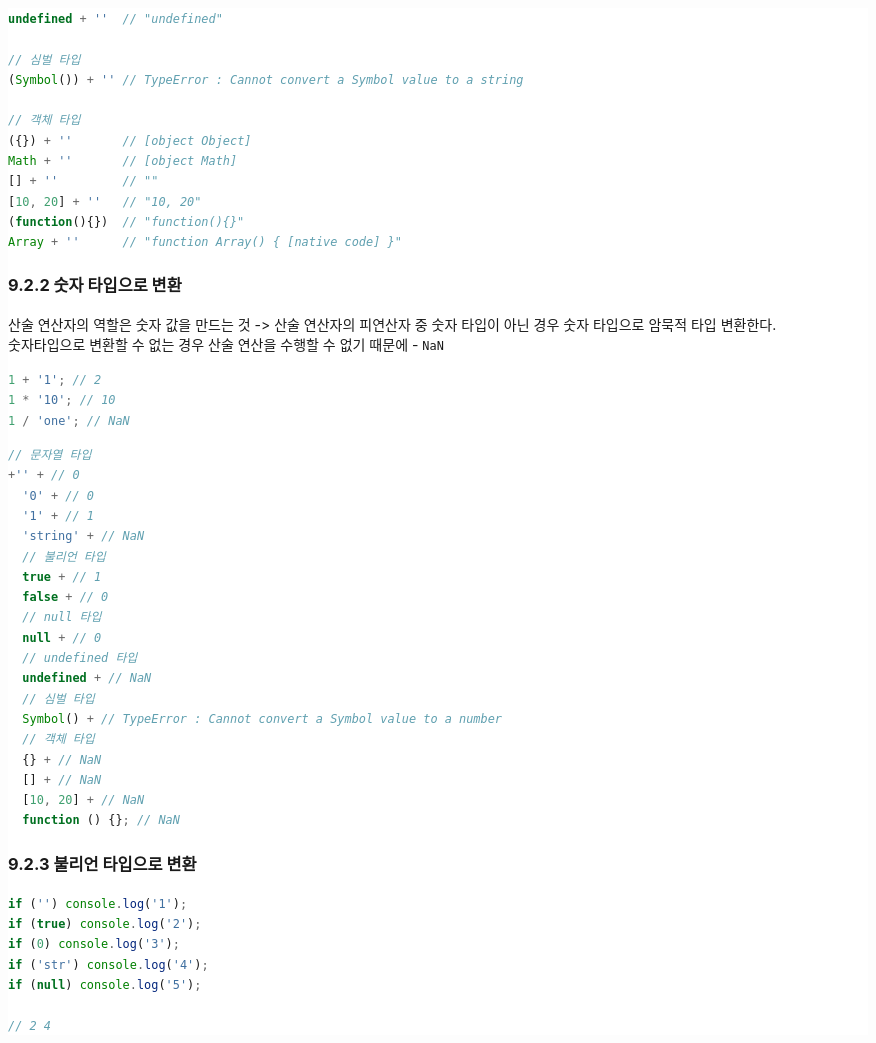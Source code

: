 ```jsx
undefined + ''  // "undefined"

// 심벌 타입
(Symbol()) + '' // TypeError : Cannot convert a Symbol value to a string

// 객체 타입
({}) + ''       // [object Object]
Math + ''       // [object Math]
[] + ''         // ""
[10, 20] + ''   // "10, 20"
(function(){})  // "function(){}"
Array + ''      // "function Array() { [native code] }"
```

### 9.2.2 숫자 타입으로 변환

산술 연산자의 역할은 숫자 값을 만드는 것 -> 산술 연산자의 피연산자 중 숫자 타입이 아닌 경우 숫자 타입으로 암묵적 타입 변환한다. <br>숫자타입으로 변환할 수 없는 경우 산술 연산을 수행할 수 없기 때문에 - `NaN`

```jsx
1 + '1'; // 2
1 * '10'; // 10
1 / 'one'; // NaN
```

```jsx
// 문자열 타입
+'' + // 0
  '0' + // 0
  '1' + // 1
  'string' + // NaN
  // 불리언 타입
  true + // 1
  false + // 0
  // null 타입
  null + // 0
  // undefined 타입
  undefined + // NaN
  // 심벌 타입
  Symbol() + // TypeError : Cannot convert a Symbol value to a number
  // 객체 타입
  {} + // NaN
  [] + // NaN
  [10, 20] + // NaN
  function () {}; // NaN
```

### 9.2.3 불리언 타입으로 변환

```jsx
if ('') console.log('1');
if (true) console.log('2');
if (0) console.log('3');
if ('str') console.log('4');
if (null) console.log('5');

// 2 4
```
